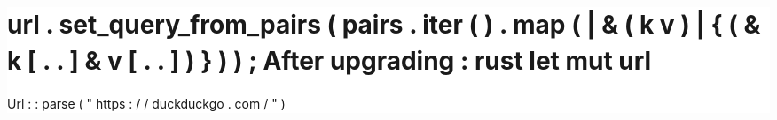 url
.
set_query_from_pairs
(
pairs
.
iter
(
)
.
map
(
|
&
(
k
v
)
|
{
(
&
k
[
.
.
]
&
v
[
.
.
]
)
}
)
)
;
After
upgrading
:
rust
let
mut
url
=
Url
:
:
parse
(
"
https
:
/
/
duckduckgo
.
com
/
"
)